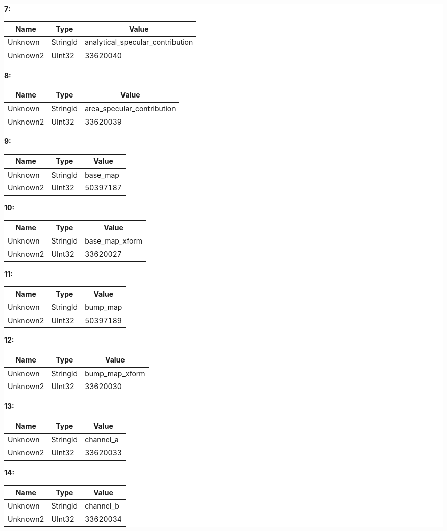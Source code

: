 
**7:**

Name	| Type	| Value
---	|---	|---	|
Unknown	|StringId	|analytical_specular_contribution
Unknown2	|UInt32	|33620040


**8:**

Name	| Type	| Value
---	|---	|---	|
Unknown	|StringId	|area_specular_contribution
Unknown2	|UInt32	|33620039


**9:**

Name	| Type	| Value
---	|---	|---	|
Unknown	|StringId	|base_map
Unknown2	|UInt32	|50397187


**10:**

Name	| Type	| Value
---	|---	|---	|
Unknown	|StringId	|base_map_xform
Unknown2	|UInt32	|33620027


**11:**

Name	| Type	| Value
---	|---	|---	|
Unknown	|StringId	|bump_map
Unknown2	|UInt32	|50397189


**12:**

Name	| Type	| Value
---	|---	|---	|
Unknown	|StringId	|bump_map_xform
Unknown2	|UInt32	|33620030


**13:**

Name	| Type	| Value
---	|---	|---	|
Unknown	|StringId	|channel_a
Unknown2	|UInt32	|33620033


**14:**

Name	| Type	| Value
---	|---	|---	|
Unknown	|StringId	|channel_b
Unknown2	|UInt32	|33620034
